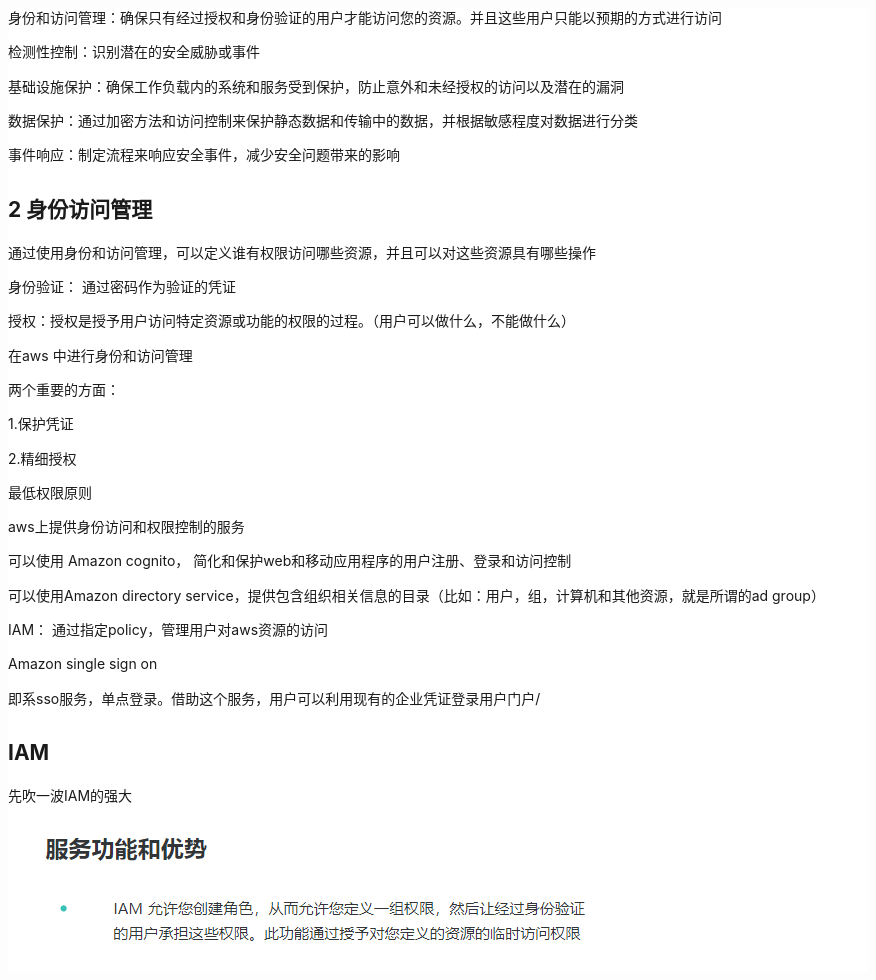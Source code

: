 身份和访问管理：确保只有经过授权和身份验证的用户才能访问您的资源。并且这些用户只能以预期的方式进行访问

检测性控制：识别潜在的安全威胁或事件

基础设施保护：确保工作负载内的系统和服务受到保护，防止意外和未经授权的访问以及潜在的漏洞

数据保护：通过加密方法和访问控制来保护静态数据和传输中的数据，并根据敏感程度对数据进行分类

事件响应：制定流程来响应安全事件，减少安全问题带来的影响







## 2 身份访问管理



通过使用身份和访问管理，可以定义谁有权限访问哪些资源，并且可以对这些资源具有哪些操作



身份验证： 通过密码作为验证的凭证

授权：授权是授予用户访问特定资源或功能的权限的过程。（用户可以做什么，不能做什么）



在aws 中进行身份和访问管理

两个重要的方面：

1.保护凭证

2.精细授权

最低权限原则



aws上提供身份访问和权限控制的服务

可以使用 Amazon cognito， 简化和保护web和移动应用程序的用户注册、登录和访问控制

可以使用Amazon directory service，提供包含组织相关信息的目录（比如：用户，组，计算机和其他资源，就是所谓的ad group）

IAM： 通过指定policy，管理用户对aws资源的访问 

Amazon single sign on

即系sso服务，单点登录。借助这个服务，用户可以利用现有的企业凭证登录用户门户/



## IAM

先吹一波IAM的强大

![image-20211223173438832](../_assets/AWS/AWS%20安全性、身份与合规性入门/image-20211223173438832.png)
